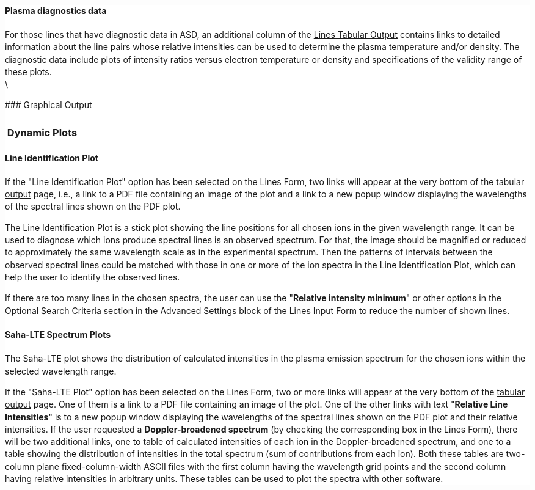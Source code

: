 #### Plasma diagnostics data

For those lines that have diagnostic data in ASD, an additional column
of the [Lines Tabular Output](#OUTPUT_LINE) contains links to detailed
information about the line pairs whose relative intensities can be used
to determine the plasma temperature and/or density. The diagnostic data
include plots of intensity ratios versus electron temperature or density
and specifications of the validity range of these plots.\
 \

### Graphical Output

###  Dynamic Plots

#### Line Identification Plot

If the "Line Identification Plot" option has been selected on the [Lines
Form](#LINES_FORM), two links will appear at the very bottom of the
[tabular output](#OUTPUT_LINE) page, i.e., a link to a PDF file
containing an image of the plot and a link to a new popup window
displaying the wavelengths of the spectral lines shown on the PDF plot.

The Line Identification Plot is a stick plot showing the line positions
for all chosen ions in the given wavelength range. It can be used to
diagnose which ions produce spectral lines is an observed spectrum. For
that, the image should be magnified or reduced to approximately the same
wavelength scale as in the experimental spectrum. Then the patterns of
intervals between the observed spectral lines could be matched with
those in one or more of the ion spectra in the Line Identification Plot,
which can help the user to identify the observed lines.

If there are too many lines in the chosen spectra, the user can use the
"**Relative intensity minimum**" or other options in the [Optional
Search Criteria](#LINE_OPTIONAL) section in the [Advanced
Settings](#LINES_ADVANCED_OPTS) block of the Lines Input Form to reduce
the number of shown lines.

#### Saha-LTE Spectrum Plots

The Saha-LTE plot shows the distribution of calculated intensities in
the plasma emission spectrum for the chosen ions within the selected
wavelength range.

If the "Saha-LTE Plot" option has been selected on the Lines Form, two
or more links will appear at the very bottom of the [tabular
output](#OUTPUT_LINE) page. One of them is a link to a PDF file
containing an image of the plot. One of the other links with text
"**Relative Line Intensities**" is to a new popup window displaying the
wavelengths of the spectral lines shown on the PDF plot and their
relative intensities. If the user requested a **Doppler-broadened
spectrum** (by checking the corresponding box in the Lines Form), there
will be two additional links, one to table of calculated intensities of
each ion in the Doppler-broadened spectrum, and one to a table showing
the distribution of intensities in the total spectrum (sum of
contributions from each ion). Both these tables are two-column plane
fixed-column-width ASCII files with the first column having the
wavelength grid points and the second column having relative intensities
in arbitrary units. These tables can be used to plot the spectra with
other software.
